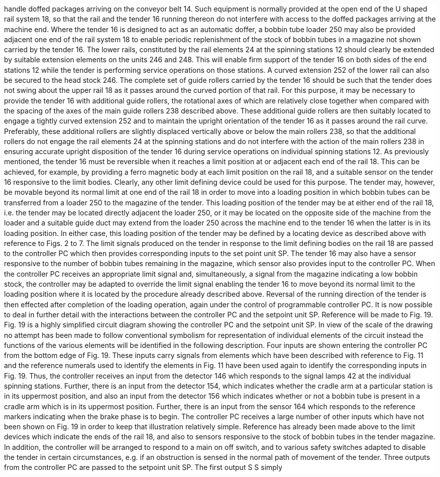 handle doffed packages arriving on the conveyor belt 14. Such equipment is normally provided at the open end of the U shaped rail system 18, so that the rail and the tender 16 running thereon do not interfere with access to the doffed packages arriving at the machine end. Where the tender 16 is designed to act as an automatic doffer, a bobbin tube loader 250 may also be provided adjacent one end of the rail system 18 to enable periodic replenishment of the stock of bobbin tubes in a magazine not shown carried by the tender 16. The lower rails, constituted by the rail elements 24 at the spinning stations 12 should clearly be extended by suitable extension elements on the units 246 and 248. This will enable firm support of the tender 16 on both sides of the end stations 12 while the tender is performing service operations on those stations. A curved extension 252 of the lower rail can also be secured to the head stock 246. The complete set of guide rollers carried by the tender 16 should be such that the tender does not swing about the upper rail 18 as it passes around the curved portion of that rail. For this purpose, it may be necessary to provide the tender 16 with additional guide rollers, the rotational axes of which are relatively close together when compared with the spacing of the axes of the main guide rollers 238 described above. These additional guide rollers are then suitably located to engage a tightly curved extension 252 and to maintain the upright orientation of the tender 16 as it passes around the rail curve. Preferably, these additional rollers are slightly displaced vertically above or below the main rollers 238, so that the additional rollers do not engage the rail elements 24 at the spinning stations and do not interfere with the action of the main rollers 238 in ensuring accurate upright disposition of the tender 16 during service operations on individual spinning stations 12. As previously mentioned, the tender 16 must be reversible when it reaches a limit position at or adjacent each end of the rail 18. This can be achieved, for example, by providing a ferro magnetic body at each limit position on the rail 18, and a suitable sensor on the tender 16 responsive to the limit bodies. Clearly, any other limit defining device could be used for this purpose. The tender may, however, be movable beyond its normal limit at one end of the rail 18 in order to move into a loading position in which bobbin tubes can be transferred from a loader 250 to the magazine of the tender. This loading position of the tender may be at either end of the rail 18, i.e. the tender may be located directly adjacent the loader 250, or it may be located on the opposite side of the machine from the loader and a suitable guide duct may extend from the loader 250 across the machine end to the tender 16 when the latter is in its loading position. In either case, this loading position of the tender may be defined by a locating device as described above with reference to Figs. 2 to 7. The limit signals produced on the tender in response to the limit defining bodies on the rail 18 are passed to the controller PC which then provides corresponding inputs to the set point unit SP. The tender 16 may also have a sensor responsive to the number of bobbin tubes remaining in the magazine, which sensor also provides input to the controller PC. When the controller PC receives an appropriate limit signal and, simultaneously, a signal from the magazine indicating a low bobbin stock, the controller may be adapted to override the limit signal enabling the tender 16 to move beyond its normal limit to the loading position where it is located by the procedure already described above. Reversal of the running direction of the tender is then effected after completion of the loading operation, again under the control of programmable controller PC. It is now possible to deal in further detail with the interactions between the controller PC and the setpoint unit SP. Reference will be made to Fig. 19. Fig. 19 is a highly simplified circuit diagram showing the controller PC and the setpoint unit SP. In view of the scale of the drawing no attempt has been made to follow conventional symbolism for representation of individual elements of the circuit instead the functions of the various elements will be identified in the following description. Four inputs are shown entering the controller PC from the bottom edge of Fig. 19. These inputs carry signals from elements which have been described with reference to Fig. 11 and the reference numerals used to identify the elements in Fig. 11 have been used again to identify the corresponding inputs in Fig. 19. Thus, the controller receives an input from the detector 146 which responds to the signal lamps 42 at the individual spinning stations. Further, there is an input from the detector 154, which indicates whether the cradle arm at a particular station is in its uppermost position, and also an input from the detector 156 which indicates whether or not a bobbin tube is present in a cradle arm which is in its uppermost position. Further, there is an input from the sensor 164 which responds to the reference markers indicating when the brake phase is to begin. The controller PC receives a large number of other inputs which have not been shown on Fig. 19 in order to keep that illustration relatively simple. Reference has already been made above to the limit devices which indicate the ends of the rail 18, and also to sensors responsive to the stock of bobbin tubes in the tender magazine. In addition, the controller will be arranged to respond to a main on off switch, and to various safety switches adapted to disable the tender in certain circumstances, e.g. if an obstruction is sensed in the normal path of movement of the tender. Three outputs from the controller PC are passed to the setpoint unit SP. The first output S S simply